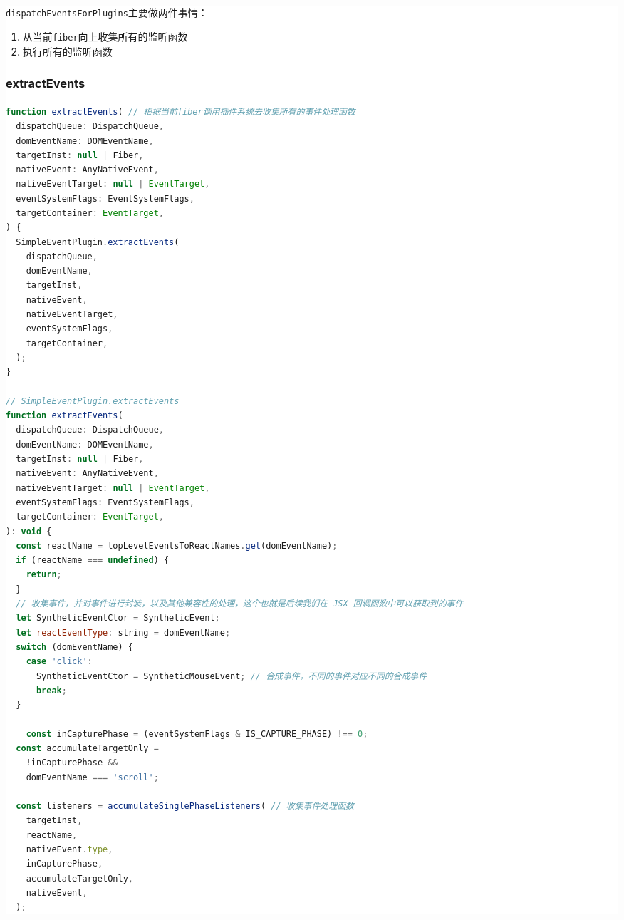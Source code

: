 `dispatchEventsForPlugins`主要做两件事情：

1. 从当前`fiber`向上收集所有的监听函数
2. 执行所有的监听函数

### extractEvents

```js
function extractEvents( // 根据当前fiber调用插件系统去收集所有的事件处理函数
  dispatchQueue: DispatchQueue,
  domEventName: DOMEventName,
  targetInst: null | Fiber,
  nativeEvent: AnyNativeEvent,
  nativeEventTarget: null | EventTarget,
  eventSystemFlags: EventSystemFlags,
  targetContainer: EventTarget,
) {
  SimpleEventPlugin.extractEvents(
    dispatchQueue,
    domEventName,
    targetInst,
    nativeEvent,
    nativeEventTarget,
    eventSystemFlags,
    targetContainer,
  );
}

// SimpleEventPlugin.extractEvents
function extractEvents(
  dispatchQueue: DispatchQueue,
  domEventName: DOMEventName,
  targetInst: null | Fiber,
  nativeEvent: AnyNativeEvent,
  nativeEventTarget: null | EventTarget,
  eventSystemFlags: EventSystemFlags,
  targetContainer: EventTarget,
): void {
  const reactName = topLevelEventsToReactNames.get(domEventName);
  if (reactName === undefined) {
    return;
  }
  // 收集事件，并对事件进行封装，以及其他兼容性的处理，这个也就是后续我们在 JSX 回调函数中可以获取到的事件
  let SyntheticEventCtor = SyntheticEvent;
  let reactEventType: string = domEventName;
  switch (domEventName) {
    case 'click':
      SyntheticEventCtor = SyntheticMouseEvent; // 合成事件，不同的事件对应不同的合成事件
      break;
  }

	const inCapturePhase = (eventSystemFlags & IS_CAPTURE_PHASE) !== 0;
  const accumulateTargetOnly =
    !inCapturePhase &&
    domEventName === 'scroll';

  const listeners = accumulateSinglePhaseListeners( // 收集事件处理函数
    targetInst,
    reactName,
    nativeEvent.type,
    inCapturePhase,
    accumulateTargetOnly,
    nativeEvent,
  );
```